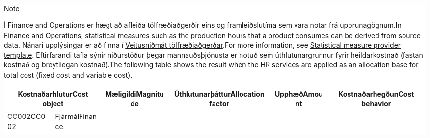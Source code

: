 > [!NOTE]
> <span data-ttu-id="a1fb5-520">Í Finance and Operations er hægt að afleiða tölfræðiaðgerðir eins og framleiðslutíma sem vara notar frá upprunagögnum.</span><span class="sxs-lookup"><span data-stu-id="a1fb5-520">In Finance and Operations, statistical measures such as the production hours that a product consumes can be derived from source data.</span></span> <span data-ttu-id="a1fb5-521">Nánari upplýsingar er að finna í [Veitusniðmát tölfræðiaðgerðar](statistical-measure-provider-template.md#statistical-measure-provider-template).</span><span class="sxs-lookup"><span data-stu-id="a1fb5-521">For more information, see [Statistical measure provider template](statistical-measure-provider-template.md#statistical-measure-provider-template).</span></span> <span data-ttu-id="a1fb5-522">Eftirfarandi tafla sýnir niðurstöður þegar mannauðsþjónusta er notuð sem úthlutunargrunnur fyrir heildarkostnað (fastan kostnað og breytilegan kostnað).</span><span class="sxs-lookup"><span data-stu-id="a1fb5-522">The following table shows the result when the HR services are applied as an allocation base for total cost (fixed cost and variable cost).</span></span>

<table>
<thead>
<tr>
<th colspan="2"><span data-ttu-id="a1fb5-523">Kostnaðarhlutur</span><span class="sxs-lookup"><span data-stu-id="a1fb5-523">Cost object</span></span></th>
<th><span data-ttu-id="a1fb5-524">Mæligildi</span><span class="sxs-lookup"><span data-stu-id="a1fb5-524">Magnitude</span></span></th>
<th><span data-ttu-id="a1fb5-525">Úthlutunarþáttur</span><span class="sxs-lookup"><span data-stu-id="a1fb5-525">Allocation factor</span></span></th>
<th><span data-ttu-id="a1fb5-526">Upphæð</span><span class="sxs-lookup"><span data-stu-id="a1fb5-526">Amount</span></span></th>
<th><span data-ttu-id="a1fb5-527">Kostnaðarhegðun</span><span class="sxs-lookup"><span data-stu-id="a1fb5-527">Cost behavior</span></span></th>
</tr>
</thead>
<tbody>
<tr>
<td><span data-ttu-id="a1fb5-528">CC002</span><span class="sxs-lookup"><span data-stu-id="a1fb5-528">CC002</span></span></td>
<td><span data-ttu-id="a1fb5-529">Fjármál</span><span class="sxs-lookup"><span data-stu-id="a1fb5-529">Finance</span></span></td>
